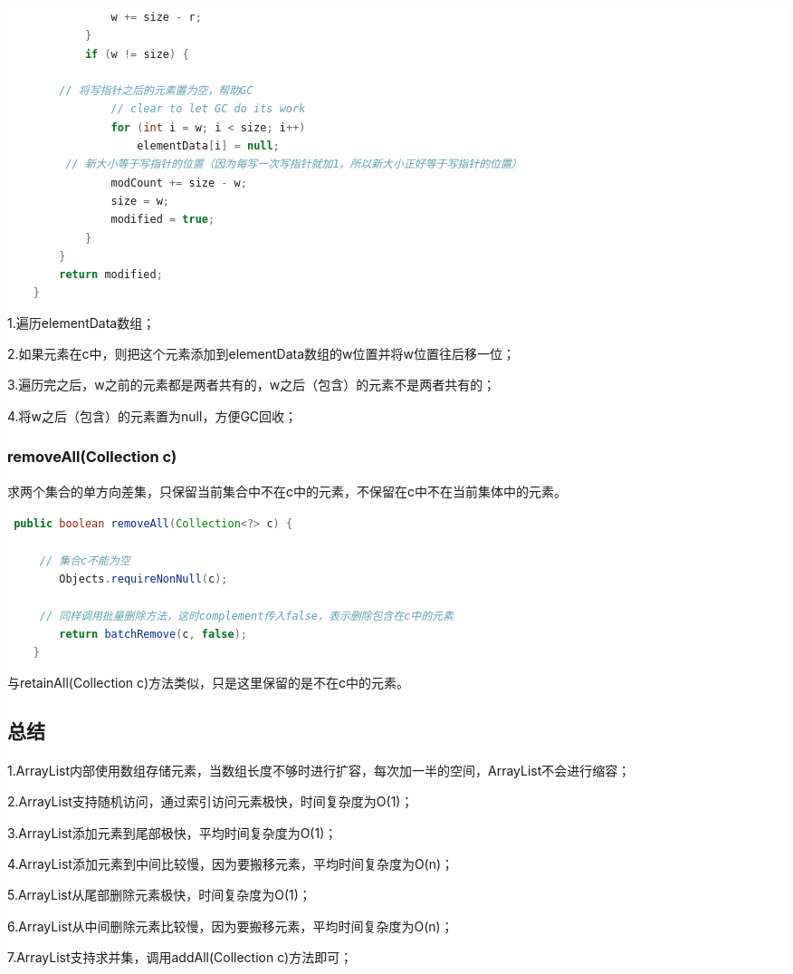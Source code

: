 ```java
                w += size - r;
            }
            if (w != size) {
                           
        // 将写指针之后的元素置为空，帮助GC
                // clear to let GC do its work
                for (int i = w; i < size; i++)
                    elementData[i] = null;
         // 新大小等于写指针的位置（因为每写一次写指针就加1，所以新大小正好等于写指针的位置）
                modCount += size - w;
                size = w;
                modified = true;
            }
        }
        return modified;
    }
```
1.遍历elementData数组；

2.如果元素在c中，则把这个元素添加到elementData数组的w位置并将w位置往后移一位；

3.遍历完之后，w之前的元素都是两者共有的，w之后（包含）的元素不是两者共有的；

4.将w之后（包含）的元素置为null，方便GC回收；

### removeAll(Collection c)
求两个集合的单方向差集，只保留当前集合中不在c中的元素，不保留在c中不在当前集体中的元素。

```java
 public boolean removeAll(Collection<?> c) {
        
     // 集合c不能为空
        Objects.requireNonNull(c);
         
     // 同样调用批量删除方法，这时complement传入false，表示删除包含在c中的元素
        return batchRemove(c, false);
    }
```
与retainAll(Collection c)方法类似，只是这里保留的是不在c中的元素。

## 总结

1.ArrayList内部使用数组存储元素，当数组长度不够时进行扩容，每次加一半的空间，ArrayList不会进行缩容；

2.ArrayList支持随机访问，通过索引访问元素极快，时间复杂度为O(1)；

3.ArrayList添加元素到尾部极快，平均时间复杂度为O(1)；

4.ArrayList添加元素到中间比较慢，因为要搬移元素，平均时间复杂度为O(n)；

5.ArrayList从尾部删除元素极快，时间复杂度为O(1)；

6.ArrayList从中间删除元素比较慢，因为要搬移元素，平均时间复杂度为O(n)；

7.ArrayList支持求并集，调用addAll(Collection c)方法即可；
